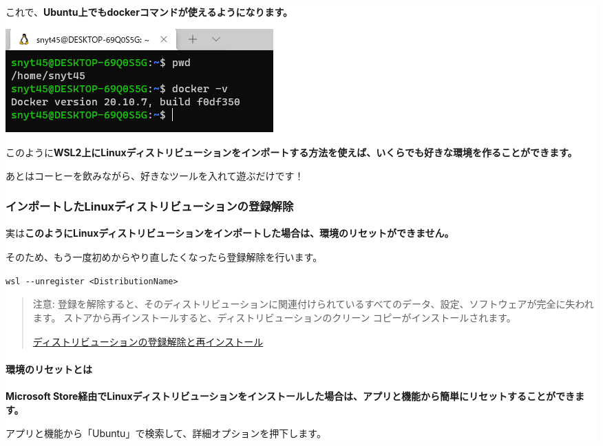 これで、**Ubuntu上でもdockerコマンドが使えるようになります。**  

![Ubuntuでもdockerコマンドが使えるようになる](Snipaste_2021-08-08_22-41-47.png)

このように**WSL2上にLinuxディストリビューションをインポートする方法を使えば、いくらでも好きな環境を作ることができます。**

あとはコーヒーを飲みながら、好きなツールを入れて遊ぶだけです！  

### インポートしたLinuxディストリビューションの登録解除

実は**このようにLinuxディストリビューションをインポートした場合は、環境のリセットができません。**  

そのため、もう一度初めからやり直したくなったら登録解除を行います。  

```
wsl --unregister <DistributionName>
```

> 注意: 登録を解除すると、そのディストリビューションに関連付けられているすべてのデータ、設定、ソフトウェアが完全に失われます。 ストアから再インストールすると、ディストリビューションのクリーン コピーがインストールされます。  
> 
> [ディストリビューションの登録解除と再インストール](https://docs.microsoft.com/ja-jp/windows/wsl/wsl-config#unregister-and-reinstall-a-distribution)

#### 環境のリセットとは
**Microsoft Store経由でLinuxディストリビューションをインストールした場合は、アプリと機能から簡単にリセットすることができます。**  

アプリと機能から「Ubuntu」で検索して、詳細オプションを押下します。  